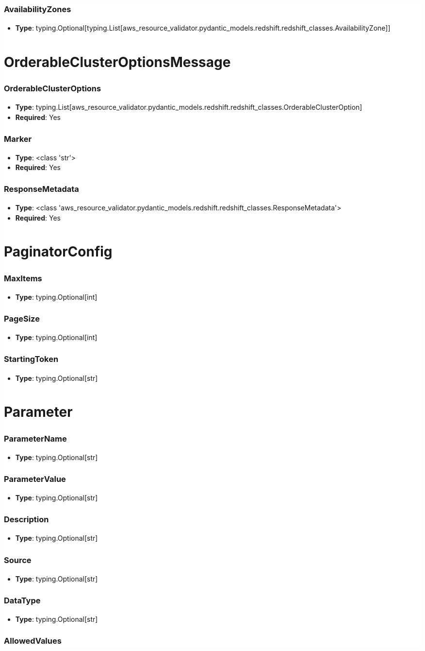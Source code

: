 ### AvailabilityZones
- **Type**: typing.Optional[typing.List[aws_resource_validator.pydantic_models.redshift.redshift_classes.AvailabilityZone]]


# OrderableClusterOptionsMessage

### OrderableClusterOptions
- **Type**: typing.List[aws_resource_validator.pydantic_models.redshift.redshift_classes.OrderableClusterOption]
- **Required**: Yes

### Marker
- **Type**: <class 'str'>
- **Required**: Yes

### ResponseMetadata
- **Type**: <class 'aws_resource_validator.pydantic_models.redshift.redshift_classes.ResponseMetadata'>
- **Required**: Yes


# PaginatorConfig

### MaxItems
- **Type**: typing.Optional[int]

### PageSize
- **Type**: typing.Optional[int]

### StartingToken
- **Type**: typing.Optional[str]


# Parameter

### ParameterName
- **Type**: typing.Optional[str]

### ParameterValue
- **Type**: typing.Optional[str]

### Description
- **Type**: typing.Optional[str]

### Source
- **Type**: typing.Optional[str]

### DataType
- **Type**: typing.Optional[str]

### AllowedValues
